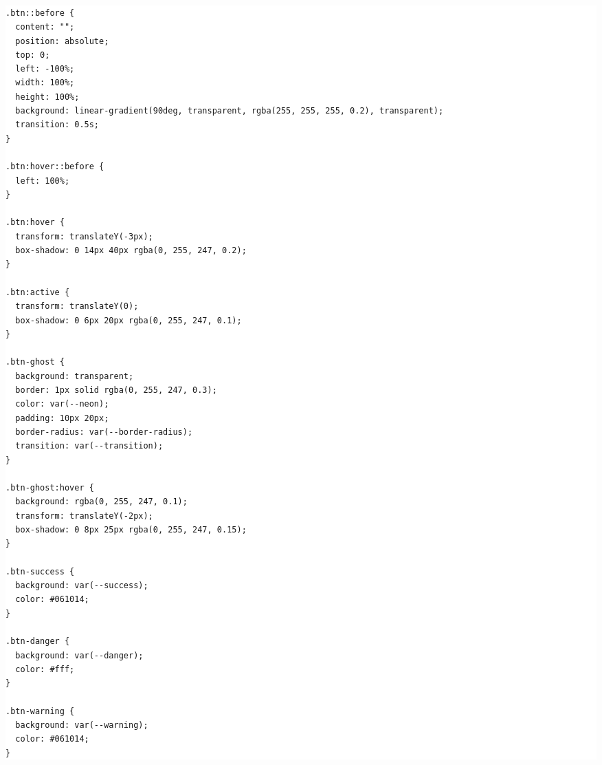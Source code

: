     .btn::before {
      content: "";
      position: absolute;
      top: 0;
      left: -100%;
      width: 100%;
      height: 100%;
      background: linear-gradient(90deg, transparent, rgba(255, 255, 255, 0.2), transparent);
      transition: 0.5s;
    }
    
    .btn:hover::before {
      left: 100%;
    }
    
    .btn:hover {
      transform: translateY(-3px);
      box-shadow: 0 14px 40px rgba(0, 255, 247, 0.2);
    }
    
    .btn:active {
      transform: translateY(0);
      box-shadow: 0 6px 20px rgba(0, 255, 247, 0.1);
    }
    
    .btn-ghost {
      background: transparent;
      border: 1px solid rgba(0, 255, 247, 0.3);
      color: var(--neon);
      padding: 10px 20px;
      border-radius: var(--border-radius);
      transition: var(--transition);
    }
    
    .btn-ghost:hover {
      background: rgba(0, 255, 247, 0.1);
      transform: translateY(-2px);
      box-shadow: 0 8px 25px rgba(0, 255, 247, 0.15);
    }
    
    .btn-success {
      background: var(--success);
      color: #061014;
    }
    
    .btn-danger {
      background: var(--danger);
      color: #fff;
    }
    
    .btn-warning {
      background: var(--warning);
      color: #061014;
    }
    
